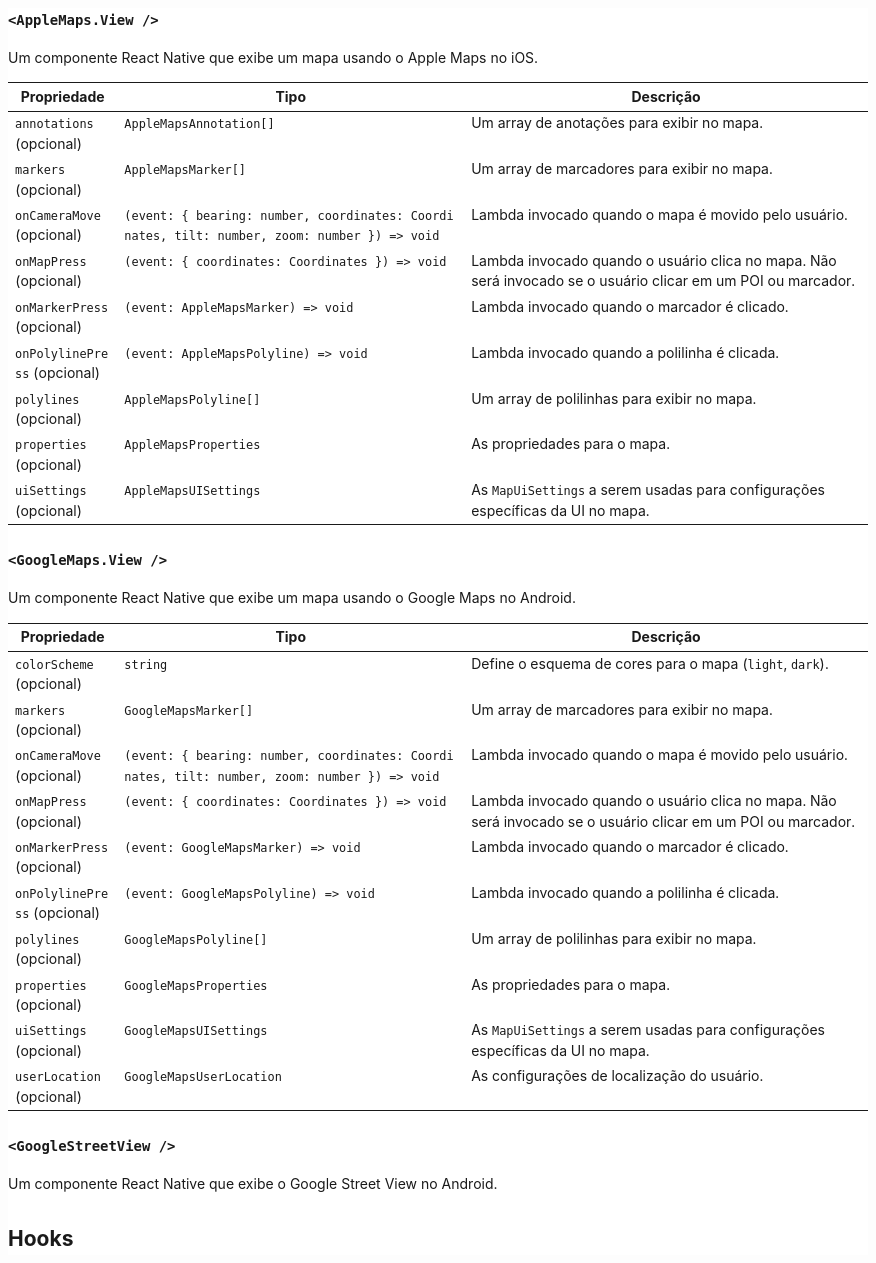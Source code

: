 ### `<AppleMaps.View />`

Um componente React Native que exibe um mapa usando o Apple Maps no iOS.

| Propriedade | Tipo | Descrição |
| --- | --- | --- |
| `annotations` (opcional) | `AppleMapsAnnotation[]` | Um array de anotações para exibir no mapa. |
| `markers` (opcional) | `AppleMapsMarker[]` | Um array de marcadores para exibir no mapa. |
| `onCameraMove` (opcional) | `(event: { bearing: number, coordinates: Coordinates, tilt: number, zoom: number }) => void` | Lambda invocado quando o mapa é movido pelo usuário. |
| `onMapPress` (opcional) | `(event: { coordinates: Coordinates }) => void` | Lambda invocado quando o usuário clica no mapa. Não será invocado se o usuário clicar em um POI ou marcador. |
| `onMarkerPress` (opcional) | `(event: AppleMapsMarker) => void` | Lambda invocado quando o marcador é clicado. |
| `onPolylinePress` (opcional) | `(event: AppleMapsPolyline) => void` | Lambda invocado quando a polilinha é clicada. |
| `polylines` (opcional) | `AppleMapsPolyline[]` | Um array de polilinhas para exibir no mapa. |
| `properties` (opcional) | `AppleMapsProperties` | As propriedades para o mapa. |
| `uiSettings` (opcional) | `AppleMapsUISettings` | As `MapUiSettings` a serem usadas para configurações específicas da UI no mapa. |

### `<GoogleMaps.View />`

Um componente React Native que exibe um mapa usando o Google Maps no Android.

| Propriedade | Tipo | Descrição |
| --- | --- | --- |
| `colorScheme` (opcional) | `string` | Define o esquema de cores para o mapa (`light`, `dark`). |
| `markers` (opcional) | `GoogleMapsMarker[]` | Um array de marcadores para exibir no mapa. |
| `onCameraMove` (opcional) | `(event: { bearing: number, coordinates: Coordinates, tilt: number, zoom: number }) => void` | Lambda invocado quando o mapa é movido pelo usuário. |
| `onMapPress` (opcional) | `(event: { coordinates: Coordinates }) => void` | Lambda invocado quando o usuário clica no mapa. Não será invocado se o usuário clicar em um POI ou marcador. |
| `onMarkerPress` (opcional) | `(event: GoogleMapsMarker) => void` | Lambda invocado quando o marcador é clicado. |
| `onPolylinePress` (opcional) | `(event: GoogleMapsPolyline) => void` | Lambda invocado quando a polilinha é clicada. |
| `polylines` (opcional) | `GoogleMapsPolyline[]` | Um array de polilinhas para exibir no mapa. |
| `properties` (opcional) | `GoogleMapsProperties` | As propriedades para o mapa. |
| `uiSettings` (opcional) | `GoogleMapsUISettings` | As `MapUiSettings` a serem usadas para configurações específicas da UI no mapa. |
| `userLocation` (opcional) | `GoogleMapsUserLocation` | As configurações de localização do usuário. |

### `<GoogleStreetView />`

Um componente React Native que exibe o Google Street View no Android.

## Hooks
